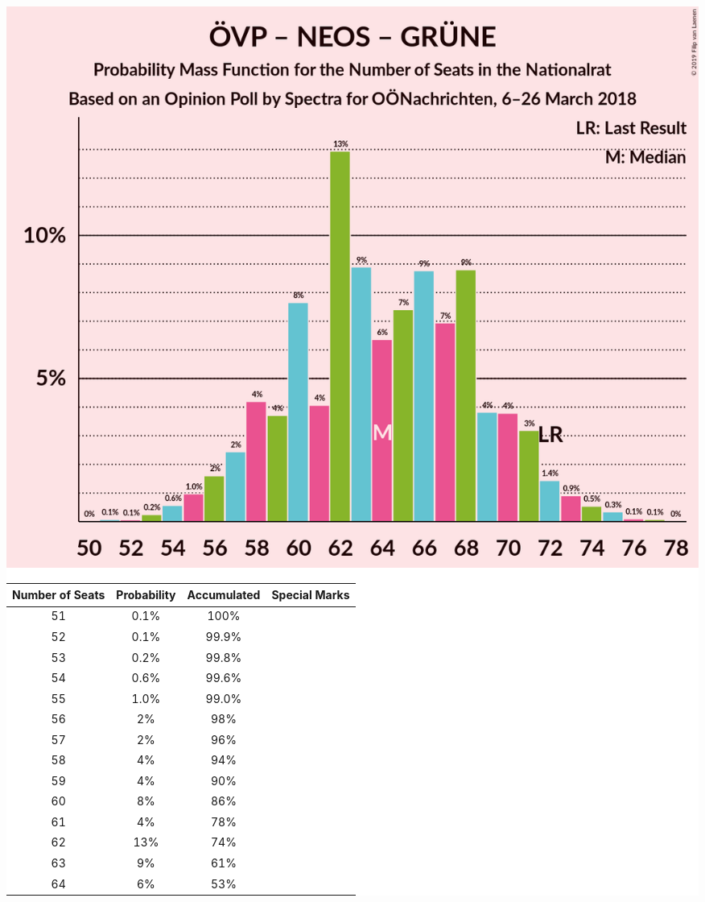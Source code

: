 ![Graph with seats probability mass function not yet produced](2018-03-26-Spectra-coalitions-seats-pmf-övp–neos–grüne.png "Seats Probability Mass Function")

| Number of Seats | Probability | Accumulated | Special Marks |
|:---------------:|:-----------:|:-----------:|:-------------:|
| 51 | 0.1% | 100% |  |
| 52 | 0.1% | 99.9% |  |
| 53 | 0.2% | 99.8% |  |
| 54 | 0.6% | 99.6% |  |
| 55 | 1.0% | 99.0% |  |
| 56 | 2% | 98% |  |
| 57 | 2% | 96% |  |
| 58 | 4% | 94% |  |
| 59 | 4% | 90% |  |
| 60 | 8% | 86% |  |
| 61 | 4% | 78% |  |
| 62 | 13% | 74% |  |
| 63 | 9% | 61% |  |
| 64 | 6% | 53% |  |